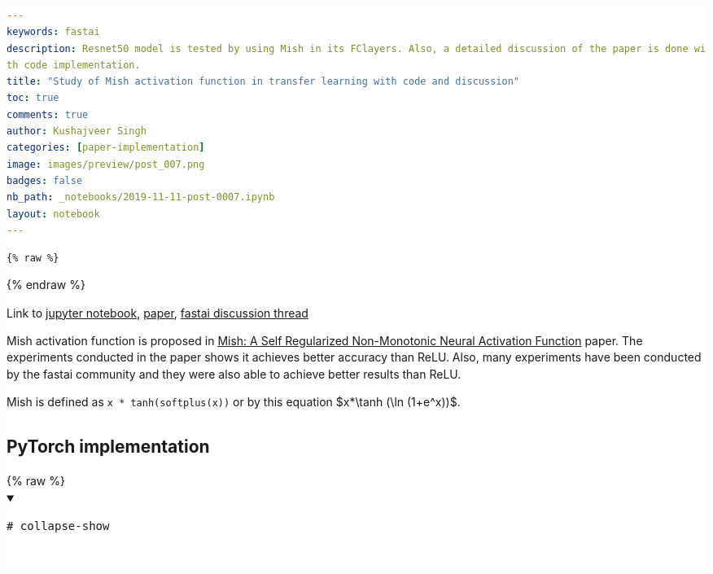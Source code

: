 ```yaml
---
keywords: fastai
description: Resnet50 model is tested by using Mish in its FClayers. Also, a detailed discussion of the paper is done with code implementation.
title: "Study of Mish activation function in transfer learning with code and discussion"
toc: true
comments: true
author: Kushajveer Singh
categories: [paper-implementation]
image: images/preview/post_007.png
badges: false
nb_path: _notebooks/2019-11-11-post-0007.ipynb
layout: notebook
---
```




<div class="container" id="notebook-container">
        
    {% raw %}
    
<div class="cell border-box-sizing code_cell rendered">

</div>
    {% endraw %}

<div class="cell border-box-sizing text_cell rendered"><div class="inner_cell">
<div class="text_cell_render border-box-sizing rendered_html">
<p>Link to <a href="https://github.com/KushajveerSingh/deep_learning/tree/master/deep_learning/paper_implementations/Study%20of%20Mish%20activation%20function%20in%20transfer%20learning%20with%20code%20and%20discussion">jupyter notebook</a>, <a href="https://arxiv.org/abs/1908.08681">paper</a>, <a href="https://forums.fast.ai/t/meet-mish-new-activation-function-possible-successor-to-relu/53299">fastai discussion thread</a></p>

</div>
</div>
</div>
<div class="cell border-box-sizing text_cell rendered"><div class="inner_cell">
<div class="text_cell_render border-box-sizing rendered_html">
<p>Mish activation function is proposed in <a href="https://arxiv.org/abs/1908.08681">Mish: A Self Regularized Non-Monotonic Neural Activation Function</a> paper. The experiments conducted in the paper shows it achieves better accuracy than ReLU. Also, many experiments have been conducted by the fastai community and they were also able to achieve better results than ReLU.</p>
<p>Mish is defined as <code>x * tanh(softplus(x))</code> or by this equation $x*\tanh (\ln (1+e^x))$.</p>

</div>
</div>
</div>
<div class="cell border-box-sizing text_cell rendered"><div class="inner_cell">
<div class="text_cell_render border-box-sizing rendered_html">
<h2 id="PyTorch-implementation">PyTorch implementation<a class="anchor-link" href="#PyTorch-implementation"> </a></h2>
</div>
</div>
</div>
    {% raw %}
    
<div class="cell border-box-sizing code_cell rendered">
<details class="description" open>
      <summary class="btn btn-sm" data-open="Hide Code" data-close="Show Code"></summary>
        <p><div class="input">

<div class="inner_cell">
    <div class="input_area">
<div class=" highlight hl-ipython3"><pre><span></span><span class="c1"># collapse-show</span>